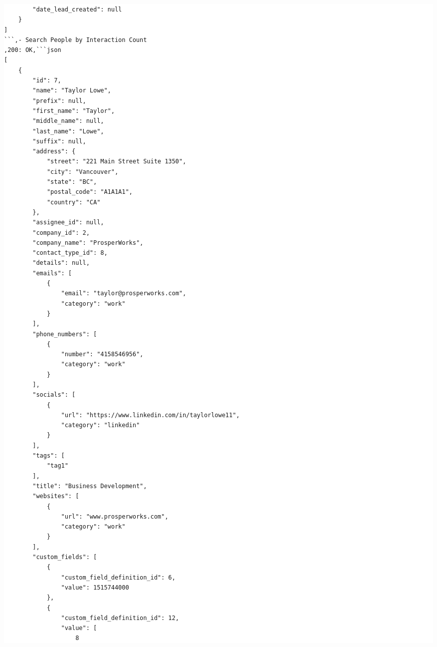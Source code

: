 ```,### Example Responses
        "date_lead_created": null
    }
]
```,- Search People by Interaction Count
,200: OK,```json
[
    {
        "id": 7,
        "name": "Taylor Lowe",
        "prefix": null,
        "first_name": "Taylor",
        "middle_name": null,
        "last_name": "Lowe",
        "suffix": null,
        "address": {
            "street": "221 Main Street Suite 1350",
            "city": "Vancouver",
            "state": "BC",
            "postal_code": "A1A1A1",
            "country": "CA"
        },
        "assignee_id": null,
        "company_id": 2,
        "company_name": "ProsperWorks",
        "contact_type_id": 8,
        "details": null,
        "emails": [
            {
                "email": "taylor@prosperworks.com",
                "category": "work"
            }
        ],
        "phone_numbers": [
            {
                "number": "4158546956",
                "category": "work"
            }
        ],
        "socials": [
            {
                "url": "https://www.linkedin.com/in/taylorlowe11",
                "category": "linkedin"
            }
        ],
        "tags": [
            "tag1"
        ],
        "title": "Business Development",
        "websites": [
            {
                "url": "www.prosperworks.com",
                "category": "work"
            }
        ],
        "custom_fields": [
            {
                "custom_field_definition_id": 6,
                "value": 1515744000
            },
            {
                "custom_field_definition_id": 12,
                "value": [
                    8
```
